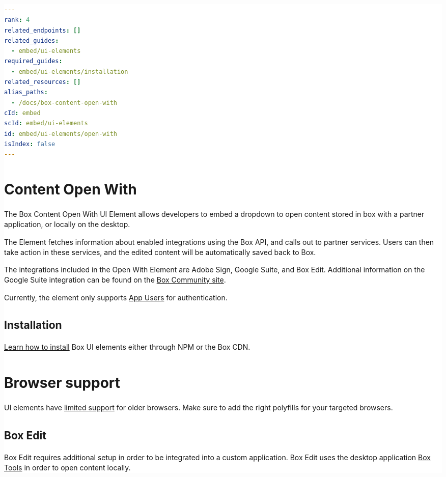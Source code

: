 ```yaml
---
rank: 4
related_endpoints: []
related_guides:
  - embed/ui-elements
required_guides:
  - embed/ui-elements/installation
related_resources: []
alias_paths:
  - /docs/box-content-open-with
cId: embed
scId: embed/ui-elements
id: embed/ui-elements/open-with
isIndex: false
---
```

# Content Open With

The Box Content Open With UI Element allows developers to embed a dropdown to open content stored in box with a partner application, or locally on the desktop.

The Element fetches information about enabled integrations using the Box API, and calls out to partner services. Users can then take action in these services, and the edited content will be automatically saved back to Box.

The integrations included in the Open With Element are Adobe Sign, Google Suite, and Box Edit. Additional information on the Google Suite integration can be found on the [Box Community site][community].

Currently, the element only supports [App Users](g://authentication/user-types) for authentication.

## Installation

[Learn how to install](g://embed/ui-elements/installation) Box UI elements either through NPM or the Box CDN.

<Message>

# Browser support

UI elements have [limited support](g://embed/ui-elements/browser) for older browsers. Make sure to add the right polyfills for your targeted browsers.

</Message>

## Box Edit

Box Edit requires additional setup in order to be integrated into a custom application. Box Edit uses the desktop application [Box Tools][tools] in order to open content locally.


[scopes]: guide://api-calls/permissions-and-errors/scopes
[community]: https://community.box.com/t5/Box-for-G-Suite-User-Guide/Introducing-Box-for-G-Suite/ta-p/60494
[tools]: https://community.box.com/t5/Box-Tools/ct-p/BoxEdit
[custom-domains]: g://embed/ui-elements/custom-domains
[safari]: https://community.box.com/t5/Using-Box-Tools/Installing-Box-Tools/ta-p/50143
